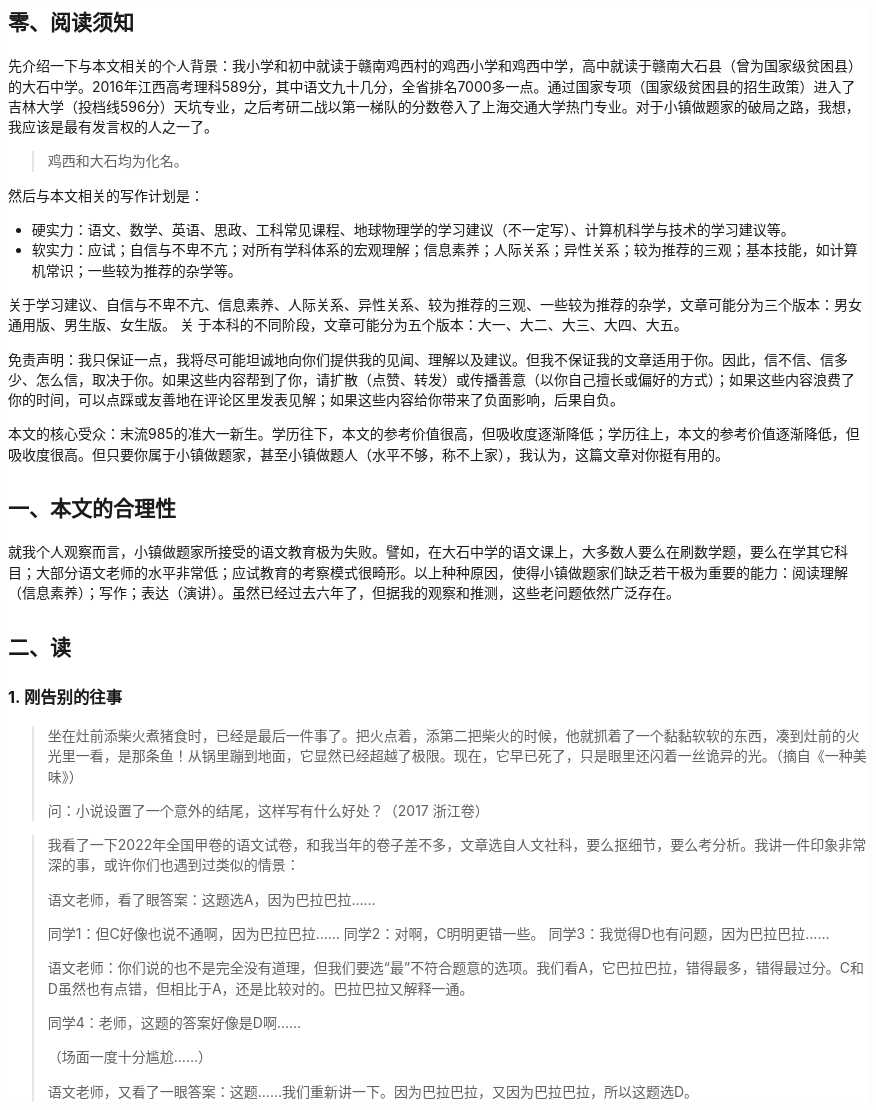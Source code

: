 ## 零、阅读须知

先介绍一下与本文相关的个人背景：我小学和初中就读于赣南鸡西村的鸡西小学和鸡西中学，高中就读于赣南大石县（曾为国家级贫困县）的大石中学。2016年江西高考理科589分，其中语文九十几分，全省排名7000多一点。通过国家专项（国家级贫困县的招生政策）进入了吉林大学（投档线596分）天坑专业，之后考研二战以第一梯队的分数卷入了上海交通大学热门专业。对于小镇做题家的破局之路，我想，我应该是最有发言权的人之一了。

> 鸡西和大石均为化名。

然后与本文相关的写作计划是：

+ 硬实力：语文、数学、英语、思政、工科常见课程、地球物理学的学习建议（不一定写）、计算机科学与技术的学习建议等。
+ 软实力：应试；自信与不卑不亢；对所有学科体系的宏观理解；信息素养；人际关系；异性关系；较为推荐的三观；基本技能，如计算机常识；一些较为推荐的杂学等。

关于学习建议、自信与不卑不亢、信息素养、人际关系、异性关系、较为推荐的三观、一些较为推荐的杂学，文章可能分为三个版本：男女通用版、男生版、女生版。
关
于本科的不同阶段，文章可能分为五个版本：大一、大二、大三、大四、大五。

免责声明：我只保证一点，我将尽可能坦诚地向你们提供我的见闻、理解以及建议。但我不保证我的文章适用于你。因此，信不信、信多少、怎么信，取决于你。如果这些内容帮到了你，请扩散（点赞、转发）或传播善意（以你自己擅长或偏好的方式）；如果这些内容浪费了你的时间，可以点踩或友善地在评论区里发表见解；如果这些内容给你带来了负面影响，后果自负。

本文的核心受众：末流985的准大一新生。学历往下，本文的参考价值很高，但吸收度逐渐降低；学历往上，本文的参考价值逐渐降低，但吸收度很高。但只要你属于小镇做题家，甚至小镇做题人（水平不够，称不上家），我认为，这篇文章对你挺有用的。

## 一、本文的合理性

就我个人观察而言，小镇做题家所接受的语文教育极为失败。譬如，在大石中学的语文课上，大多数人要么在刷数学题，要么在学其它科目；大部分语文老师的水平非常低；应试教育的考察模式很畸形。以上种种原因，使得小镇做题家们缺乏若干极为重要的能力：阅读理解（信息素养）；写作；表达（演讲）。虽然已经过去六年了，但据我的观察和推测，这些老问题依然广泛存在。

## 二、读

### 1. 刚告别的往事

> 坐在灶前添柴火煮猪食时，已经是最后一件事了。把火点着，添第二把柴火的时候，他就抓着了一个黏黏软软的东西，凑到灶前的火光里一看，是那条鱼！从锅里蹦到地面，它显然已经超越了极限。现在，它早已死了，只是眼里还闪着一丝诡异的光。（摘自《一种美味》）
> 
> 问：小说设置了一个意外的结尾，这样写有什么好处？（2017 浙江卷）

> 我看了一下2022年全国甲卷的语文试卷，和我当年的卷子差不多，文章选自人文社科，要么抠细节，要么考分析。我讲一件印象非常深的事，或许你们也遇到过类似的情景：
> 
> 语文老师，看了眼答案：这题选A，因为巴拉巴拉……
> 
> 同学1：但C好像也说不通啊，因为巴拉巴拉……
> 同学2：对啊，C明明更错一些。
> 同学3：我觉得D也有问题，因为巴拉巴拉……
> 
> 语文老师：你们说的也不是完全没有道理，但我们要选“最”不符合题意的选项。我们看A，它巴拉巴拉，错得最多，错得最过分。C和D虽然也有点错，但相比于A，还是比较对的。巴拉巴拉又解释一通。
> 
> 同学4：老师，这题的答案好像是D啊……
> 
> （场面一度十分尴尬……）
> 
> 语文老师，又看了一眼答案：这题……我们重新讲一下。因为巴拉巴拉，又因为巴拉巴拉，所以这题选D。
